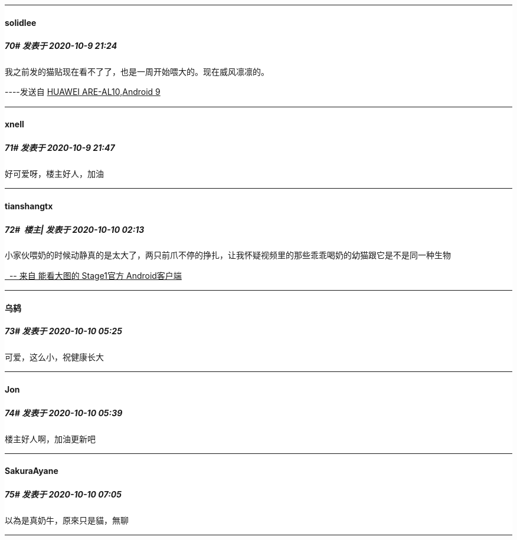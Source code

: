 
-----

####  solidlee  
##### 70#       发表于 2020-10-9 21:24


我之前发的猫贴现在看不了了，也是一周开始喂大的。现在威风凛凛的。


----发送自 [HUAWEI ARE-AL10,Android 9](http://stage1.5j4m.com/?1.33)


-----

####  xnell  
##### 71#       发表于 2020-10-9 21:47


好可爱呀，楼主好人，加油


-----

####  tianshangtx  
##### 72#         楼主| 发表于 2020-10-10 02:13


小家伙喂奶的时候动静真的是太大了，两只前爪不停的挣扎，让我怀疑视频里的那些乖乖喝奶的幼猫跟它是不是同一种生物

[  -- 来自 能看大图的 Stage1官方 Android客户端](https://www.coolapk.com/apk/140634)


-----

####  乌鸫  
##### 73#       发表于 2020-10-10 05:25


可爱，这么小，祝健康长大


-----

####  Jon  
##### 74#       发表于 2020-10-10 05:39


楼主好人啊，加油更新吧


-----

####  SakuraAyane  
##### 75#       发表于 2020-10-10 07:05


以為是真奶牛，原來只是貓，無聊


-----
